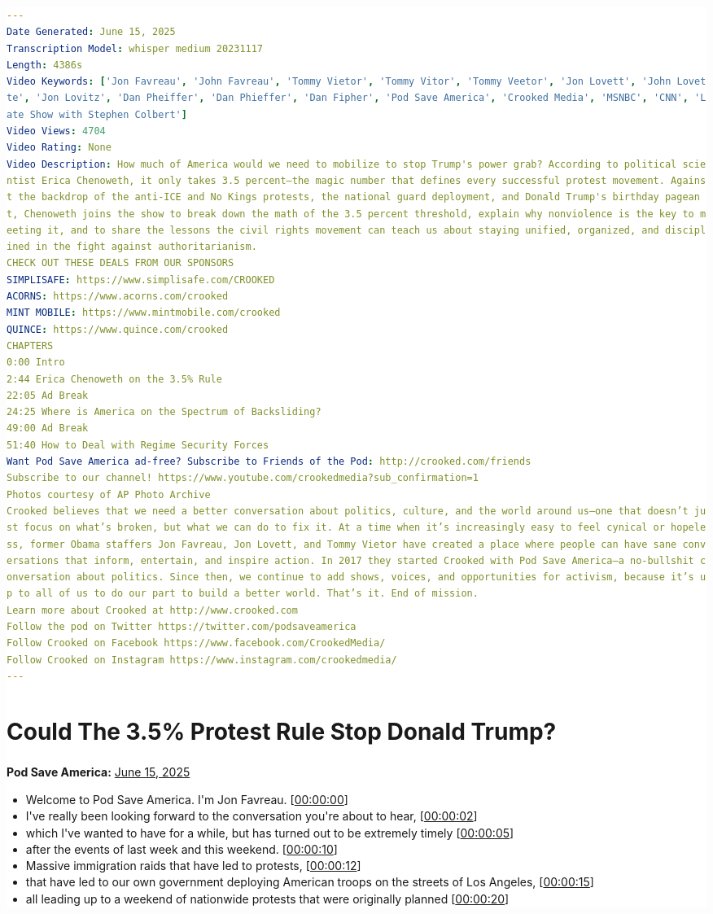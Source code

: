```yaml
---
Date Generated: June 15, 2025
Transcription Model: whisper medium 20231117
Length: 4386s
Video Keywords: ['Jon Favreau', 'John Favreau', 'Tommy Vietor', 'Tommy Vitor', 'Tommy Veetor', 'Jon Lovett', 'John Lovette', 'Jon Lovitz', 'Dan Pheiffer', 'Dan Phieffer', 'Dan Fipher', 'Pod Save America', 'Crooked Media', 'MSNBC', 'CNN', 'Late Show with Stephen Colbert']
Video Views: 4704
Video Rating: None
Video Description: How much of America would we need to mobilize to stop Trump's power grab? According to political scientist Erica Chenoweth, it only takes 3.5 percent—the magic number that defines every successful protest movement. Against the backdrop of the anti-ICE and No Kings protests, the national guard deployment, and Donald Trump's birthday pageant, Chenoweth joins the show to break down the math of the 3.5 percent threshold, explain why nonviolence is the key to meeting it, and to share the lessons the civil rights movement can teach us about staying unified, organized, and disciplined in the fight against authoritarianism.
CHECK OUT THESE DEALS FROM OUR SPONSORS 
SIMPLISAFE: https://www.simplisafe.com/CROOKED 
ACORNS: https://www.acorns.com/crooked 
MINT MOBILE: https://www.mintmobile.com/crooked 
QUINCE: https://www.quince.com/crooked
CHAPTERS
0:00 Intro
2:44 Erica Chenoweth on the 3.5% Rule
22:05 Ad Break
24:25 Where is America on the Spectrum of Backsliding?
49:00 Ad Break
51:40 How to Deal with Regime Security Forces
Want Pod Save America ad-free? Subscribe to Friends of the Pod: http://crooked.com/friends
Subscribe to our channel! https://www.youtube.com/crookedmedia?sub_confirmation=1
Photos courtesy of AP Photo Archive
Crooked believes that we need a better conversation about politics, culture, and the world around us—one that doesn’t just focus on what’s broken, but what we can do to fix it. At a time when it’s increasingly easy to feel cynical or hopeless, former Obama staffers Jon Favreau, Jon Lovett, and Tommy Vietor have created a place where people can have sane conversations that inform, entertain, and inspire action. In 2017 they started Crooked with Pod Save America—a no-bullshit conversation about politics. Since then, we continue to add shows, voices, and opportunities for activism, because it’s up to all of us to do our part to build a better world. That’s it. End of mission.
Learn more about Crooked at http://www.crooked.com
Follow the pod on Twitter https://twitter.com/podsaveamerica
Follow Crooked on Facebook https://www.facebook.com/CrookedMedia/ 
Follow Crooked on Instagram https://www.instagram.com/crookedmedia/
---
```


# Could The 3.5% Protest Rule Stop Donald Trump?
**Pod Save America:** [June 15, 2025](https://www.youtube.com/watch?v=x4syl-hZ9_I)
*  Welcome to Pod Save America. I'm Jon Favreau. [[00:00:00](https://www.youtube.com/watch?v=x4syl-hZ9_I&t=0.0s)]
*  I've really been looking forward to the conversation you're about to hear, [[00:00:02](https://www.youtube.com/watch?v=x4syl-hZ9_I&t=2.8000000000000003s)]
*  which I've wanted to have for a while, but has turned out to be extremely timely [[00:00:05](https://www.youtube.com/watch?v=x4syl-hZ9_I&t=5.68s)]
*  after the events of last week and this weekend. [[00:00:10](https://www.youtube.com/watch?v=x4syl-hZ9_I&t=10.0s)]
*  Massive immigration raids that have led to protests, [[00:00:12](https://www.youtube.com/watch?v=x4syl-hZ9_I&t=12.8s)]
*  that have led to our own government deploying American troops on the streets of Los Angeles, [[00:00:15](https://www.youtube.com/watch?v=x4syl-hZ9_I&t=15.6s)]
*  all leading up to a weekend of nationwide protests that were originally planned [[00:00:20](https://www.youtube.com/watch?v=x4syl-hZ9_I&t=20.240000000000002s)]